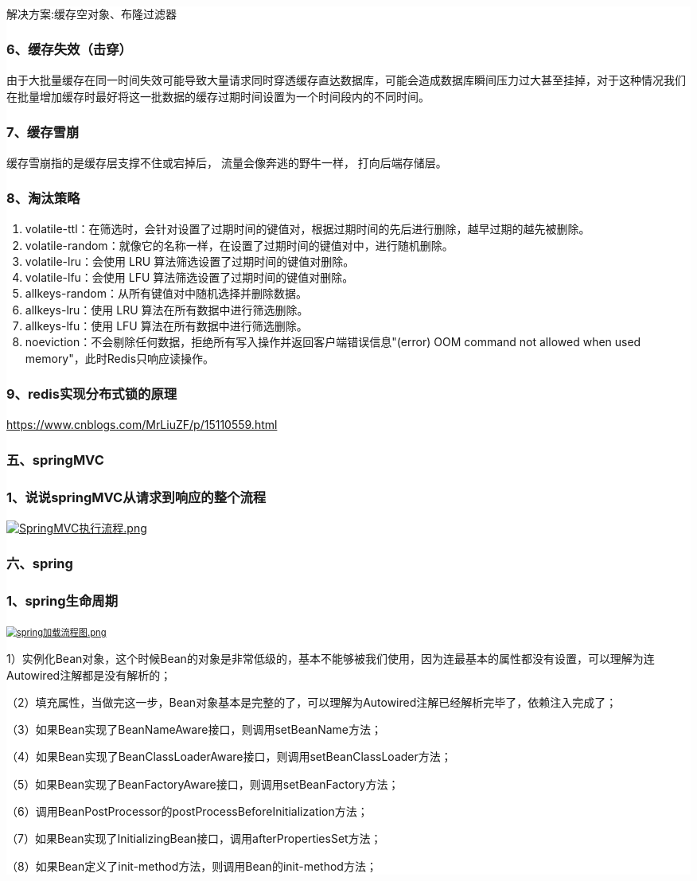 解决方案:缓存空对象、布隆过滤器

### 6、缓存失效（击穿）

由于大批量缓存在同一时间失效可能导致大量请求同时穿透缓存直达数据库，可能会造成数据库瞬间压力过大甚至挂掉，对于这种情况我们在批量增加缓存时最好将这一批数据的缓存过期时间设置为一个时间段内的不同时间。

### 7、缓存雪崩

缓存雪崩指的是缓存层支撑不住或宕掉后， 流量会像奔逃的野牛一样， 打向后端存储层。

### 8、淘汰策略

1. volatile-ttl：在筛选时，会针对设置了过期时间的键值对，根据过期时间的先后进行删除，越早过期的越先被删除。
2. volatile-random：就像它的名称一样，在设置了过期时间的键值对中，进行随机删除。
3. volatile-lru：会使用 LRU 算法筛选设置了过期时间的键值对删除。
4. volatile-lfu：会使用 LFU 算法筛选设置了过期时间的键值对删除。
5. allkeys-random：从所有键值对中随机选择并删除数据。
6. allkeys-lru：使用 LRU 算法在所有数据中进行筛选删除。
7. allkeys-lfu：使用 LFU 算法在所有数据中进行筛选删除。
8. noeviction：不会剔除任何数据，拒绝所有写入操作并返回客户端错误信息"(error) OOM command not allowed when used memory"，此时Redis只响应读操作。

### 9、redis实现分布式锁的原理

https://www.cnblogs.com/MrLiuZF/p/15110559.html

### 五、springMVC

### 1、说说springMVC从请求到响应的整个流程

[![SpringMVC执行流程.png](https://www.fnkc.net/public/2021/12/20/a42cd62f37b15.png)](https://www.fnkc.net/public/2021/12/20/a42cd62f37b15.png)

### 六、spring

### 1、spring生命周期

[<img src="https://www.fnkc.net/public/2021/12/20/3a930e7450f1e.png" alt="spring加载流程图.png" style="zoom:80%;" />](https://www.fnkc.net/public/2021/12/20/3a930e7450f1e.png)

1）实例化Bean对象，这个时候Bean的对象是非常低级的，基本不能够被我们使用，因为连最基本的属性都没有设置，可以理解为连Autowired注解都是没有解析的；

（2）填充属性，当做完这一步，Bean对象基本是完整的了，可以理解为Autowired注解已经解析完毕了，依赖注入完成了；

（3）如果Bean实现了BeanNameAware接口，则调用setBeanName方法；

（4）如果Bean实现了BeanClassLoaderAware接口，则调用setBeanClassLoader方法；

（5）如果Bean实现了BeanFactoryAware接口，则调用setBeanFactory方法；

（6）调用BeanPostProcessor的postProcessBeforeInitialization方法；

（7）如果Bean实现了InitializingBean接口，调用afterPropertiesSet方法；

（8）如果Bean定义了init-method方法，则调用Bean的init-method方法；

